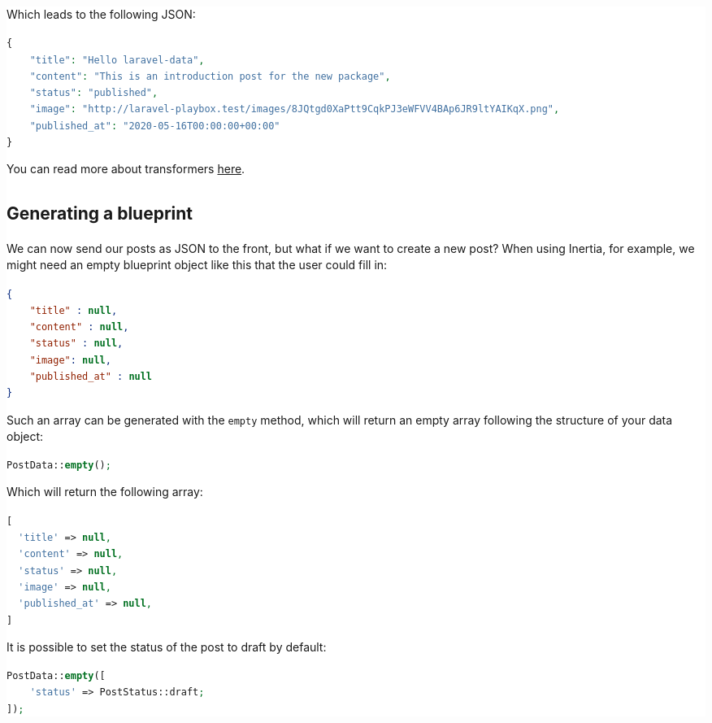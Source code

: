 Which leads to the following JSON:

```php
{
    "title": "Hello laravel-data",
    "content": "This is an introduction post for the new package",
    "status": "published",
    "image": "http://laravel-playbox.test/images/8JQtgd0XaPtt9CqkPJ3eWFVV4BAp6JR9ltYAIKqX.png",
    "published_at": "2020-05-16T00:00:00+00:00"
}
```

You can read more about transformers [here](/docs/laravel-data/v4/as-a-resource/transformers).

## Generating a blueprint

We can now send our posts as JSON to the front, but what if we want to create a new post? When using Inertia, for example, we might need an empty blueprint object like this that the user could fill in:

```json
{
    "title" : null,
    "content" : null,
    "status" : null,
    "image": null,
    "published_at" : null
}
```

Such an array can be generated with the `empty` method, which will return an empty array following the structure of your data object:

```php
PostData::empty();
```

Which will return the following array:

```php
[
  'title' => null,
  'content' => null,
  'status' => null,
  'image' => null,
  'published_at' => null,
]
```

It is possible to set the status of the post to draft by default:

```php
PostData::empty([
    'status' => PostStatus::draft;
]);
```
